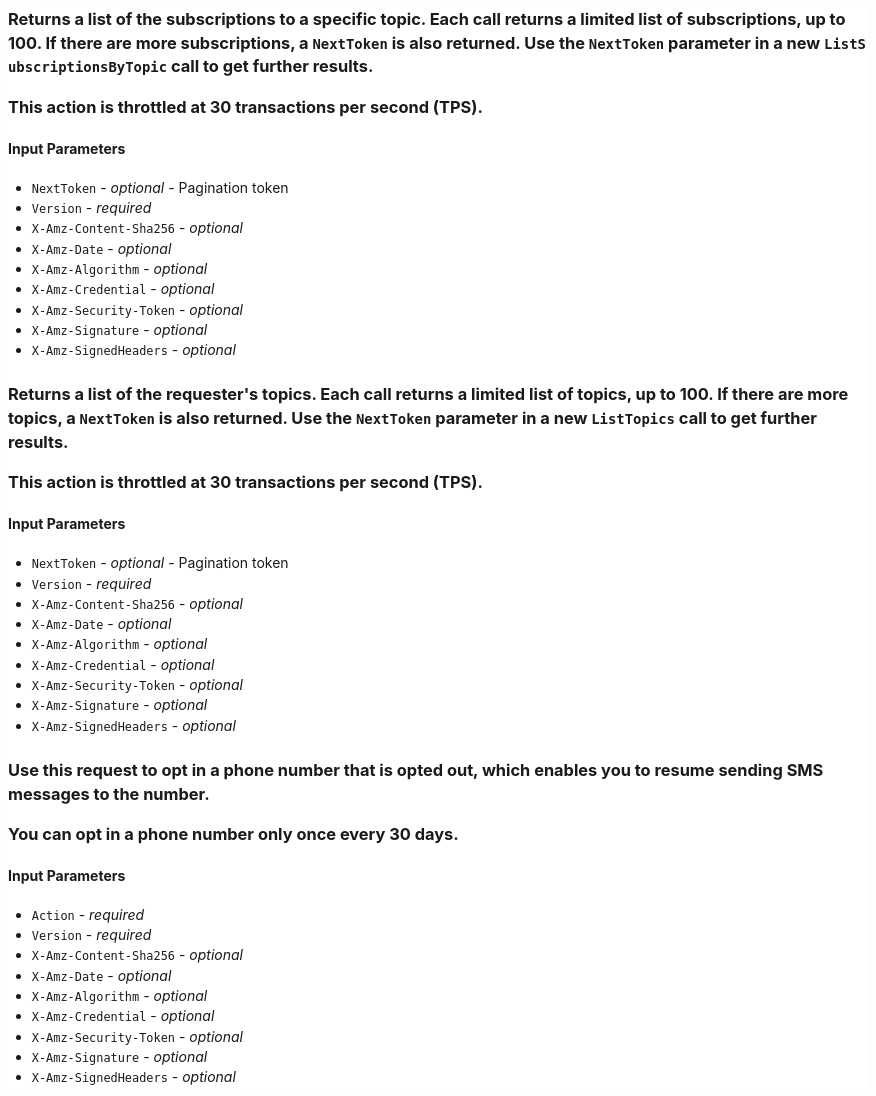 ### <p>Returns a list of the subscriptions to a specific topic. Each call returns a limited list of subscriptions, up to 100. If there are more subscriptions, a <code>NextToken</code> is also returned. Use the <code>NextToken</code> parameter in a new <code>ListSubscriptionsByTopic</code> call to get further results.</p> <p>This action is throttled at 30 transactions per second (TPS).</p>

#### Input Parameters
* `NextToken` - _optional_ - Pagination token
* `Version` - _required_
* `X-Amz-Content-Sha256` - _optional_
* `X-Amz-Date` - _optional_
* `X-Amz-Algorithm` - _optional_
* `X-Amz-Credential` - _optional_
* `X-Amz-Security-Token` - _optional_
* `X-Amz-Signature` - _optional_
* `X-Amz-SignedHeaders` - _optional_

### <p>Returns a list of the requester's topics. Each call returns a limited list of topics, up to 100. If there are more topics, a <code>NextToken</code> is also returned. Use the <code>NextToken</code> parameter in a new <code>ListTopics</code> call to get further results.</p> <p>This action is throttled at 30 transactions per second (TPS).</p>

#### Input Parameters
* `NextToken` - _optional_ - Pagination token
* `Version` - _required_
* `X-Amz-Content-Sha256` - _optional_
* `X-Amz-Date` - _optional_
* `X-Amz-Algorithm` - _optional_
* `X-Amz-Credential` - _optional_
* `X-Amz-Security-Token` - _optional_
* `X-Amz-Signature` - _optional_
* `X-Amz-SignedHeaders` - _optional_

### <p>Use this request to opt in a phone number that is opted out, which enables you to resume sending SMS messages to the number.</p> <p>You can opt in a phone number only once every 30 days.</p>

#### Input Parameters
* `Action` - _required_
* `Version` - _required_
* `X-Amz-Content-Sha256` - _optional_
* `X-Amz-Date` - _optional_
* `X-Amz-Algorithm` - _optional_
* `X-Amz-Credential` - _optional_
* `X-Amz-Security-Token` - _optional_
* `X-Amz-Signature` - _optional_
* `X-Amz-SignedHeaders` - _optional_
